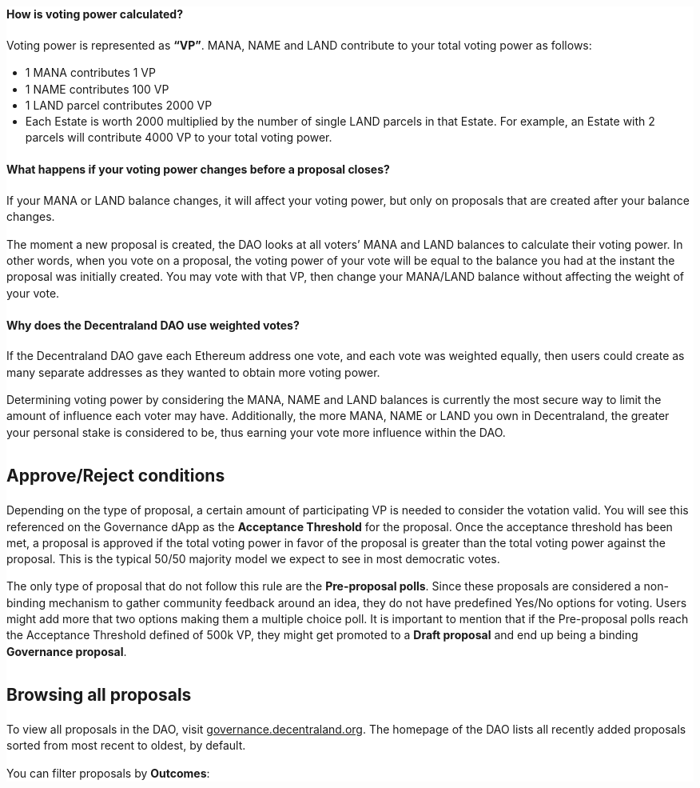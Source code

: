 #### How is voting power calculated?

Voting power is represented as **“VP”**. MANA, NAME and LAND contribute to your total voting power as follows:

* 1 MANA contributes 1 VP
* 1 NAME contributes 100 VP
* 1 LAND parcel contributes 2000 VP
* Each Estate is worth 2000 multiplied by the number of single LAND parcels in that Estate. For example, an Estate with 2 parcels will contribute 4000 VP to your total voting power.

#### What happens if your voting power changes before a proposal closes?
If your MANA or LAND balance changes, it will affect your voting power, but only on proposals that are created after your balance changes.

The moment a new proposal is created, the DAO looks at all voters’ MANA and LAND balances to calculate their voting power. In other words, when you vote on a proposal, the voting power of your vote will be equal to the balance you had at the instant the proposal was initially created. You may vote with that VP, then change your MANA/LAND balance without affecting the weight of your vote.

#### Why does the Decentraland DAO use weighted votes?
If the Decentraland DAO gave each Ethereum address one vote, and each vote was weighted equally, then users could create as many separate addresses as they wanted to obtain more voting power.

Determining voting power by considering the MANA, NAME and LAND balances is currently the most secure way to limit the amount of influence each voter may have. Additionally, the more MANA, NAME or LAND you own in Decentraland, the greater your personal stake is considered to be, thus earning your vote more influence within the DAO.

## Approve/Reject conditions

Depending on the type of proposal, a certain amount of participating VP is needed to consider the votation valid. You will see this referenced on the Governance dApp as the **Acceptance Threshold** for the proposal. Once the acceptance threshold has been met, a proposal is approved if the total voting power in favor of the proposal is greater than the total voting power against the proposal. This is the typical 50/50 majority model we expect to see in most democratic votes.

The only type of proposal that do not follow this rule are the **Pre-proposal polls**. Since these proposals are considered a non-binding mechanism to gather community feedback around an idea, they do not have predefined Yes/No options for voting. Users might add more that two options making them a multiple choice poll. It is important to mention that if the Pre-proposal polls reach the Acceptance Threshold defined of 500k VP, they might get promoted to a **Draft proposal** and end up being a binding **Governance proposal**.


## Browsing all proposals

To view all proposals in the DAO, visit [governance.decentraland.org](https://governance.decentraland.org). The homepage of the DAO lists all recently added proposals sorted from most recent to oldest, by default.

You can filter proposals by **Outcomes**:
